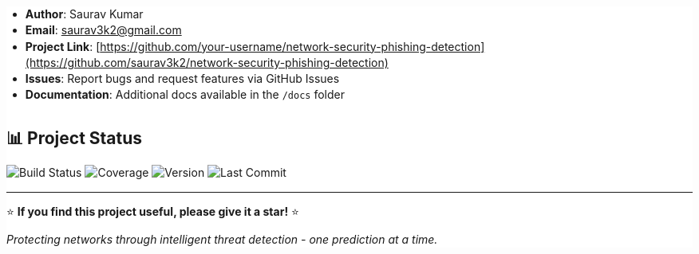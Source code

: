 - **Author**: Saurav Kumar
- **Email**: saurav3k2@gmail.com
- **Project Link**: [https://github.com/your-username/network-security-phishing-detection](https://github.com/saurav3k2/network-security-phishing-detection)
- **Issues**: Report bugs and request features via GitHub Issues
- **Documentation**: Additional docs available in the `/docs` folder

## 📊 Project Status

![Build Status](https://img.shields.io/badge/build-passing-brightgreen)
![Coverage](https://img.shields.io/badge/coverage-85%25-green)
![Version](https://img.shields.io/badge/version-v1.0.0-blue)
![Last Commit](https://img.shields.io/badge/last%20commit-today-brightgreen)

---

⭐ **If you find this project useful, please give it a star!** ⭐

*Protecting networks through intelligent threat detection - one prediction at a time.*

